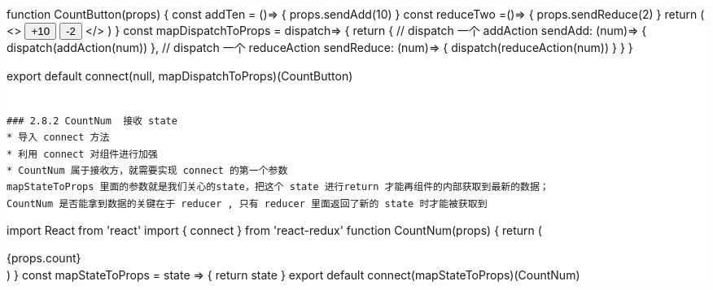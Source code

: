 function CountButton(props) {
  const addTen = ()=> {
    props.sendAdd(10)
  }
  const reduceTwo =()=> {
    props.sendReduce(2)
  }
  return (
    <>
      <button onClick={addTen}> +10</button>
      <button onClick={reduceTwo}> -2 </button>
    </>
  )
}
const mapDispatchToProps = dispatch=> {
  return {
    // dispatch 一个 addAction
    sendAdd: (num)=> {
      dispatch(addAction(num))
    },
     // dispatch 一个 reduceAction
    sendReduce: (num)=> {
      dispatch(reduceAction(num))
    }
  }
}

export default connect(null, mapDispatchToProps)(CountButton)
```

### 2.8.2 CountNum  接收 state
* 导入 connect 方法
* 利用 connect 对组件进行加强
* CountNum 属于接收方，就需要实现 connect 的第一个参数
mapStateToProps 里面的参数就是我们关心的state，把这个 state 进行return 才能再组件的内部获取到最新的数据；
CountNum 是否能拿到数据的关键在于 reducer , 只有 reducer 里面返回了新的 state 时才能被获取到
```
import React from 'react'
import { connect } from 'react-redux'
function CountNum(props) {
  return (
    <div>{props.count}</div>
  )
}
const mapStateToProps = state => {
  return state
}
export default connect(mapStateToProps)(CountNum)
```